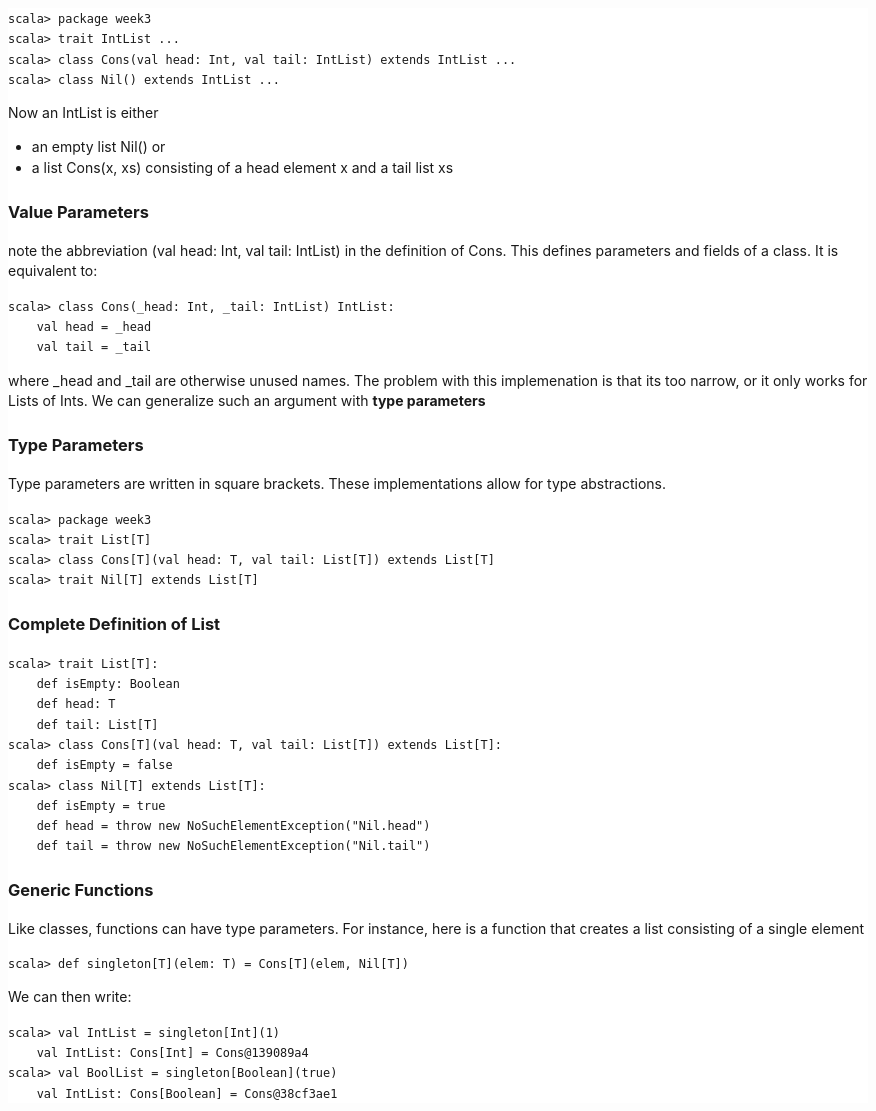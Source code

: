 	scala> package week3
	scala> trait IntList ...
	scala> class Cons(val head: Int, val tail: IntList) extends IntList ...
	scala> class Nil() extends IntList ...

Now an IntList is either
- an empty list Nil() or
- a list Cons(x, xs) consisting of a head element x and a tail list xs

### Value Parameters

note the abbreviation (val head: Int, val tail: IntList) in the definition of Cons.
This defines parameters and fields of a class. It is equivalent to:

	scala> class Cons(_head: Int, _tail: IntList) IntList:
		val head = _head
		val tail = _tail

where _head and _tail are otherwise unused names.
The problem with this implemenation is that its too narrow, or it only works for Lists of Ints.
We can generalize such an argument with **type parameters**

### Type Parameters

Type parameters are written in square brackets. 
These implementations allow for type abstractions.

	scala> package week3
	scala> trait List[T]
	scala> class Cons[T](val head: T, val tail: List[T]) extends List[T]
	scala> trait Nil[T] extends List[T]

### Complete Definition of List

	scala> trait List[T]:
		def isEmpty: Boolean
		def head: T
		def tail: List[T]
	scala> class Cons[T](val head: T, val tail: List[T]) extends List[T]:
		def isEmpty = false
	scala> class Nil[T] extends List[T]:
		def isEmpty = true
		def head = throw new NoSuchElementException("Nil.head")
		def tail = throw new NoSuchElementException("Nil.tail")

### Generic Functions

Like classes, functions can have type parameters.
For instance, here is a function that creates a list consisting of a single element

	scala> def singleton[T](elem: T) = Cons[T](elem, Nil[T])

We can then write:

	scala> val IntList = singleton[Int](1)
		val IntList: Cons[Int] = Cons@139089a4
	scala> val BoolList = singleton[Boolean](true)
		val IntList: Cons[Boolean] = Cons@38cf3ae1
